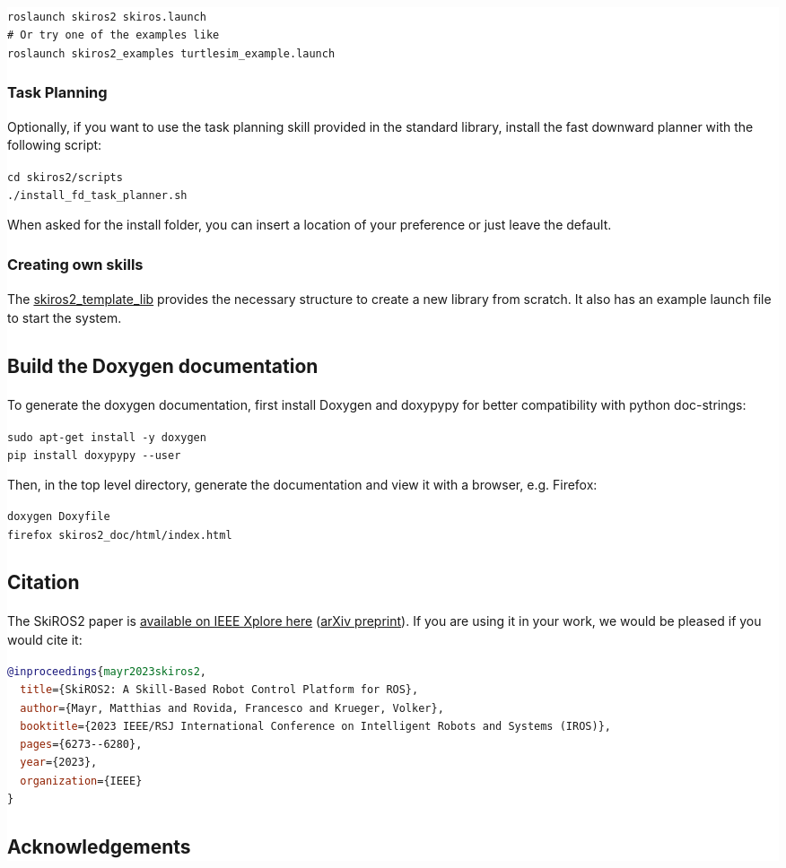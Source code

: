 ```shell
roslaunch skiros2 skiros.launch
# Or try one of the examples like
roslaunch skiros2_examples turtlesim_example.launch
```
### Task Planning
Optionally, if you want to use the task planning skill provided in the standard library, install the fast downward planner with the following script:

```shell
cd skiros2/scripts
./install_fd_task_planner.sh
```
When asked for the install folder, you can insert a location of your preference or just leave the default.

### Creating own skills
The [skiros2_template_lib](https://github.com/RVMI/skiros2_template_lib) provides the necessary structure to create a new library from scratch. It also has an example launch file to start the system.

## Build the Doxygen documentation

To generate the doxygen documentation, first install Doxygen and doxypypy for better compatibility with python doc-strings:

```shell
sudo apt-get install -y doxygen
pip install doxypypy --user
```

Then, in the top level directory, generate the documentation and view it with a browser, e.g. Firefox:
```shell
doxygen Doxyfile
firefox skiros2_doc/html/index.html
```

## Citation
The SkiROS2 paper is [available on IEEE Xplore here](https://ieeexplore.ieee.org/abstract/document/10342216) ([arXiv preprint](https://arxiv.org/abs/2306.17030)). If you are using it in your work, we would be pleased if you would cite it:
```bibtex
@inproceedings{mayr2023skiros2,
  title={SkiROS2: A Skill-Based Robot Control Platform for ROS},
  author={Mayr, Matthias and Rovida, Francesco and Krueger, Volker},
  booktitle={2023 IEEE/RSJ International Conference on Intelligent Robots and Systems (IROS)},
  pages={6273--6280},
  year={2023},
  organization={IEEE}
}
```

## Acknowledgements

